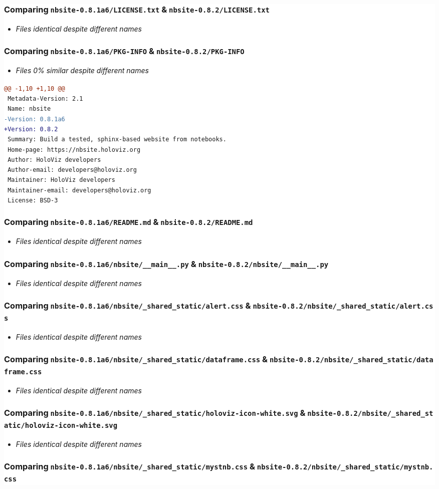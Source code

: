 
### Comparing `nbsite-0.8.1a6/LICENSE.txt` & `nbsite-0.8.2/LICENSE.txt`

 * *Files identical despite different names*

### Comparing `nbsite-0.8.1a6/PKG-INFO` & `nbsite-0.8.2/PKG-INFO`

 * *Files 0% similar despite different names*

```diff
@@ -1,10 +1,10 @@
 Metadata-Version: 2.1
 Name: nbsite
-Version: 0.8.1a6
+Version: 0.8.2
 Summary: Build a tested, sphinx-based website from notebooks.
 Home-page: https://nbsite.holoviz.org
 Author: HoloViz developers
 Author-email: developers@holoviz.org
 Maintainer: HoloViz developers
 Maintainer-email: developers@holoviz.org
 License: BSD-3
```

### Comparing `nbsite-0.8.1a6/README.md` & `nbsite-0.8.2/README.md`

 * *Files identical despite different names*

### Comparing `nbsite-0.8.1a6/nbsite/__main__.py` & `nbsite-0.8.2/nbsite/__main__.py`

 * *Files identical despite different names*

### Comparing `nbsite-0.8.1a6/nbsite/_shared_static/alert.css` & `nbsite-0.8.2/nbsite/_shared_static/alert.css`

 * *Files identical despite different names*

### Comparing `nbsite-0.8.1a6/nbsite/_shared_static/dataframe.css` & `nbsite-0.8.2/nbsite/_shared_static/dataframe.css`

 * *Files identical despite different names*

### Comparing `nbsite-0.8.1a6/nbsite/_shared_static/holoviz-icon-white.svg` & `nbsite-0.8.2/nbsite/_shared_static/holoviz-icon-white.svg`

 * *Files identical despite different names*

### Comparing `nbsite-0.8.1a6/nbsite/_shared_static/mystnb.css` & `nbsite-0.8.2/nbsite/_shared_static/mystnb.css`
